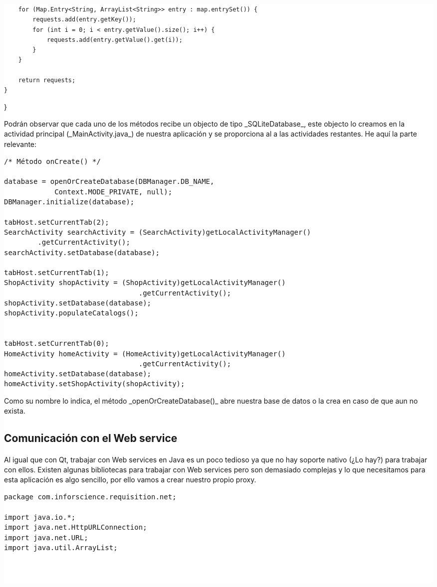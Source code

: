         for (Map.Entry<String, ArrayList<String>> entry : map.entrySet()) {
            requests.add(entry.getKey());
            for (int i = 0; i < entry.getValue().size(); i++) {
                requests.add(entry.getValue().get(i));
            }
        }

        return requests;
    }
}
</pre>

<p>Podrán observar que cada uno de los métodos recibe un objecto de tipo _SQLiteDatabase_, este objecto lo creamos en la actividad principal (_MainActivity.java_) de nuestra aplicación y se proporciona al a las actividades restantes. He aquí la parte relevante:</p>

<pre lang="java">
/* Método onCreate() */

database = openOrCreateDatabase(DBManager.DB_NAME,
            Context.MODE_PRIVATE, null);
DBManager.initialize(database);

tabHost.setCurrentTab(2);
SearchActivity searchActivity = (SearchActivity)getLocalActivityManager()
        .getCurrentActivity();
searchActivity.setDatabase(database);

tabHost.setCurrentTab(1);
ShopActivity shopActivity = (ShopActivity)getLocalActivityManager()
                                .getCurrentActivity();
shopActivity.setDatabase(database);
shopActivity.populateCatalogs();


tabHost.setCurrentTab(0);
HomeActivity homeActivity = (HomeActivity)getLocalActivityManager()
                                .getCurrentActivity();
homeActivity.setDatabase(database);
homeActivity.setShopActivity(shopActivity);
</pre>

<p>Como su nombre lo indica, el método _openOrCreateDatabase()_ abre nuestra base de datos o la crea en caso de que aun no exista.</p>

## Comunicación con el Web service

<p>Al igual que con Qt, trabajar con Web services en Java es un poco tedioso ya que no hay soporte nativo (¿Lo hay?) para trabajar con ellos. Existen algunas bibliotecas para trabajar con Web services pero son demasiado complejas y lo que necesitamos para esta aplicación es algo sencillo, por ello vamos a crear nuestro propio proxy.</p>

<pre lang="java">
package com.inforscience.requisition.net;

import java.io.*;
import java.net.HttpURLConnection;
import java.net.URL;
import java.util.ArrayList;
